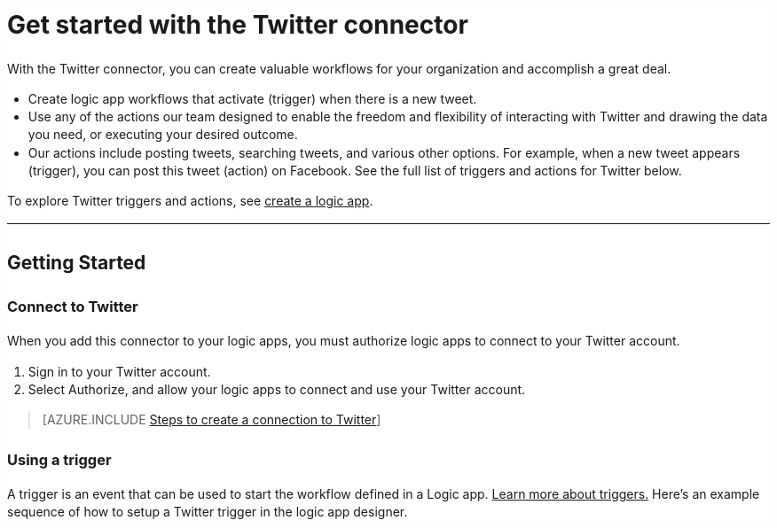 <properties
	pageTitle="Add the Twitter connector in Logic Apps | Microsoft Azure"
	description="Overview of Twitter connector with REST API parameters"
	services=""
	documentationCenter="" 
	authors="MandiOhlinger"
	manager=""
	editor="Armin"
	tags="connectors"/>

<tags
   ms.service="multiple"
   ms.devlang="na"
   ms.topic="article"
   ms.tgt_pltfrm="na"
   ms.workload="na" 
   ms.date="07/07/2016"
   ms.author="mandia"/>

# Get started with the Twitter connector
With the Twitter connector, you can create valuable workflows for your organization and accomplish a great deal.

- Create logic app workflows that activate (trigger) when there is a new tweet.  
- Use any of the actions our team designed to enable the freedom and flexibility of interacting with Twitter and drawing the data you need, or executing your desired outcome. 
- Our actions include posting tweets, searching tweets, and various other options. For example, when a new tweet appears (trigger), you can post this tweet (action) on Facebook. See the full list of triggers and actions for Twitter below.

To explore Twitter triggers and actions, see [create a logic app](../app-service-logic/app-service-logic-create-a-logic-app.md).

---

## Getting Started

### Connect to Twitter

When you add this connector to your logic apps, you must authorize logic apps to connect to your Twitter account.

1. Sign in to your Twitter account.
2. Select Authorize, and allow your logic apps to connect and use your Twitter account. 

>[AZURE.INCLUDE [Steps to create a connection to Twitter](../../includes/connectors-create-api-twitter.md)]


### Using a trigger

A trigger is an event that can be used to start the workflow defined in a Logic app. [Learn more about triggers.]() Here’s an example sequence of how to setup a Twitter trigger in the logic app designer.
